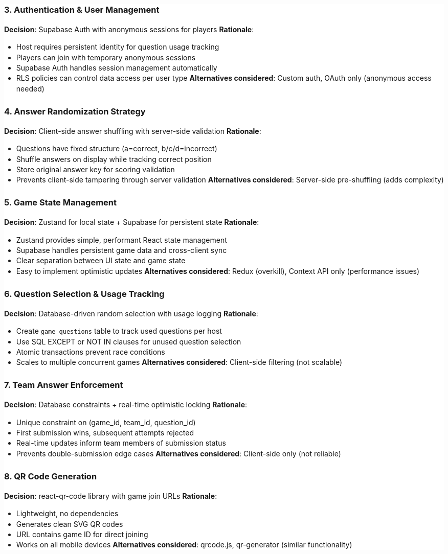 ### 3. Authentication & User Management
**Decision**: Supabase Auth with anonymous sessions for players
**Rationale**:
- Host requires persistent identity for question usage tracking
- Players can join with temporary anonymous sessions
- Supabase Auth handles session management automatically
- RLS policies can control data access per user type
**Alternatives considered**: Custom auth, OAuth only (anonymous access needed)

### 4. Answer Randomization Strategy
**Decision**: Client-side answer shuffling with server-side validation
**Rationale**:
- Questions have fixed structure (a=correct, b/c/d=incorrect)
- Shuffle answers on display while tracking correct position
- Store original answer key for scoring validation
- Prevents client-side tampering through server validation
**Alternatives considered**: Server-side pre-shuffling (adds complexity)

### 5. Game State Management
**Decision**: Zustand for local state + Supabase for persistent state
**Rationale**:
- Zustand provides simple, performant React state management
- Supabase handles persistent game data and cross-client sync
- Clear separation between UI state and game state
- Easy to implement optimistic updates
**Alternatives considered**: Redux (overkill), Context API only (performance issues)

### 6. Question Selection & Usage Tracking
**Decision**: Database-driven random selection with usage logging
**Rationale**:
- Create `game_questions` table to track used questions per host
- Use SQL EXCEPT or NOT IN clauses for unused question selection
- Atomic transactions prevent race conditions
- Scales to multiple concurrent games
**Alternatives considered**: Client-side filtering (not scalable)

### 7. Team Answer Enforcement
**Decision**: Database constraints + real-time optimistic locking
**Rationale**:
- Unique constraint on (game_id, team_id, question_id)
- First submission wins, subsequent attempts rejected
- Real-time updates inform team members of submission status
- Prevents double-submission edge cases
**Alternatives considered**: Client-side only (not reliable)

### 8. QR Code Generation
**Decision**: react-qr-code library with game join URLs
**Rationale**:
- Lightweight, no dependencies
- Generates clean SVG QR codes
- URL contains game ID for direct joining
- Works on all mobile devices
**Alternatives considered**: qrcode.js, qr-generator (similar functionality)
